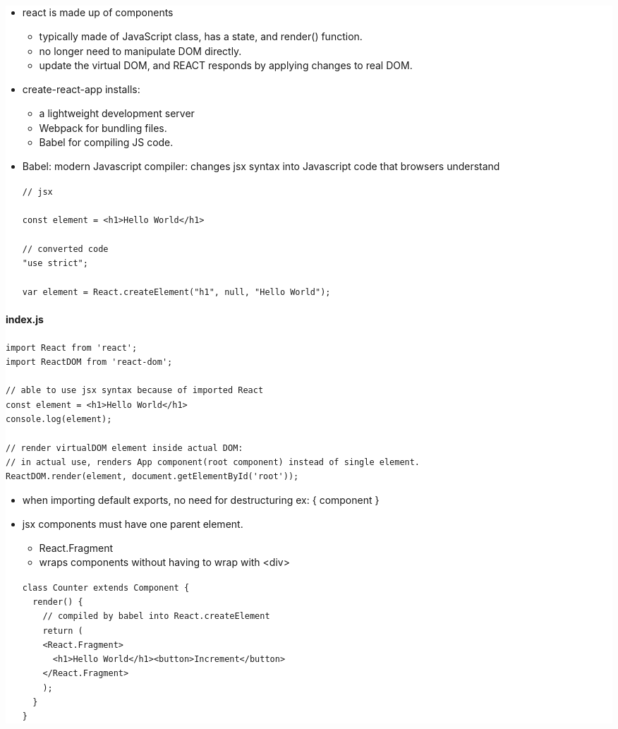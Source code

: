* react is made up of components

  * typically made of JavaScript class, has a state, and render() function.
  * no longer need to manipulate DOM directly.
  * update the virtual DOM, and REACT responds by applying changes to real DOM.

* create-react-app installs:

  * a lightweight development server
  * Webpack for bundling files.
  * Babel for compiling JS code.

* Babel: modern Javascript compiler: changes jsx syntax into Javascript code that browsers understand

  ```
  // jsx
  
  const element = <h1>Hello World</h1>
  
  // converted code
  "use strict";
  
  var element = React.createElement("h1", null, "Hello World");
  ```

  

#### index.js

```
import React from 'react';
import ReactDOM from 'react-dom';

// able to use jsx syntax because of imported React
const element = <h1>Hello World</h1>
console.log(element);

// render virtualDOM element inside actual DOM:
// in actual use, renders App component(root component) instead of single element.
ReactDOM.render(element, document.getElementById('root'));
```

* when importing default exports, no need for destructuring ex: { component }

* jsx components must have one parent element.

  * React.Fragment
  * wraps components without having to wrap with \<div>

  ```
  class Counter extends Component {
    render() {
      // compiled by babel into React.createElement
      return (
      <React.Fragment>
        <h1>Hello World</h1><button>Increment</button>
      </React.Fragment>
      );
    }
  }
  ```
